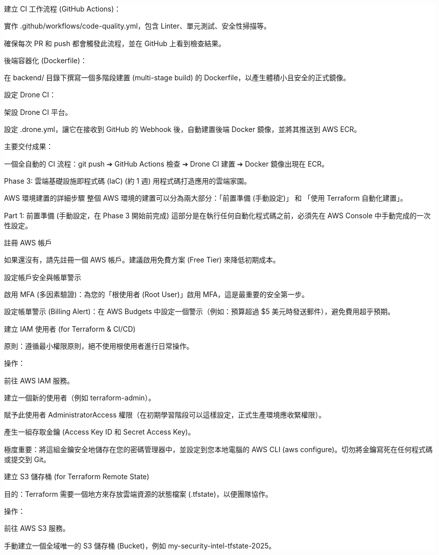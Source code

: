 建立 CI 工作流程 (GitHub Actions)：

實作 .github/workflows/code-quality.yml，包含 Linter、單元測試、安全性掃描等。

確保每次 PR 和 push 都會觸發此流程，並在 GitHub 上看到檢查結果。

後端容器化 (Dockerfile)：

在 backend/ 目錄下撰寫一個多階段建置 (multi-stage build) 的 Dockerfile，以產生體積小且安全的正式鏡像。

設定 Drone CI：

架設 Drone CI 平台。

設定 .drone.yml，讓它在接收到 GitHub 的 Webhook 後，自動建置後端 Docker 鏡像，並將其推送到 AWS ECR。

主要交付成果：

一個全自動的 CI 流程：git push ➔ GitHub Actions 檢查 ➔ Drone CI 建置 ➔ Docker 鏡像出現在 ECR。

Phase 3: 雲端基礎設施即程式碼 (IaC) (約 1 週)
用程式碼打造應用的雲端家園。

AWS 環境建置的詳細步驟
整個 AWS 環境的建置可以分為兩大部分：「前置準備 (手動設定)」 和 「使用 Terraform 自動化建置」。

Part 1: 前置準備 (手動設定，在 Phase 3 開始前完成)
這部分是在執行任何自動化程式碼之前，必須先在 AWS Console 中手動完成的一次性設定。

註冊 AWS 帳戶

如果還沒有，請先註冊一個 AWS 帳戶。建議啟用免費方案 (Free Tier) 來降低初期成本。

設定帳戶安全與帳單警示

啟用 MFA (多因素驗證)：為您的「根使用者 (Root User)」啟用 MFA，這是最重要的安全第一步。

設定帳單警示 (Billing Alert)：在 AWS Budgets 中設定一個警示（例如：預算超過 $5 美元時發送郵件），避免費用超乎預期。

建立 IAM 使用者 (for Terraform & CI/CD)

原則：遵循最小權限原則，絕不使用根使用者進行日常操作。

操作：

前往 AWS IAM 服務。

建立一個新的使用者（例如 terraform-admin）。

賦予此使用者 AdministratorAccess 權限（在初期學習階段可以這樣設定，正式生產環境應收緊權限）。

產生一組存取金鑰 (Access Key ID 和 Secret Access Key)。

極度重要：將這組金鑰安全地儲存在您的密碼管理器中，並設定到您本地電腦的 AWS CLI (aws configure)。切勿將金鑰寫死在任何程式碼或提交到 Git。

建立 S3 儲存桶 (for Terraform Remote State)

目的：Terraform 需要一個地方來存放雲端資源的狀態檔案 (.tfstate)，以便團隊協作。

操作：

前往 AWS S3 服務。

手動建立一個全域唯一的 S3 儲存桶 (Bucket)，例如 my-security-intel-tfstate-2025。
